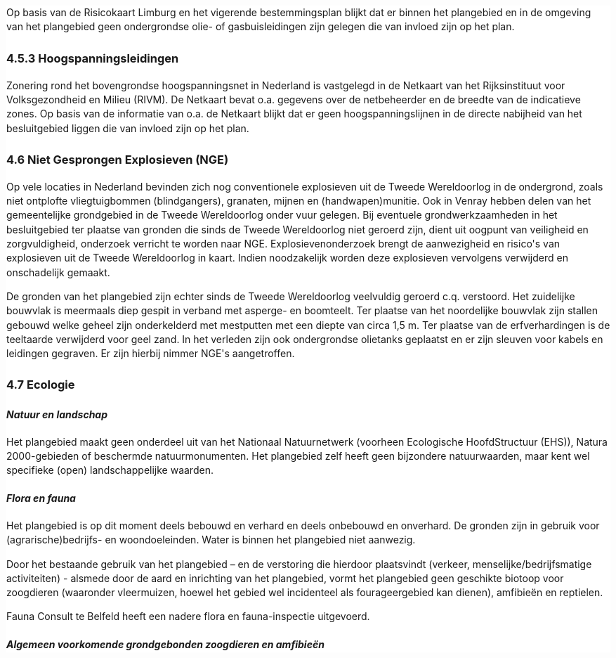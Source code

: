 Op basis van de Risicokaart Limburg en het vigerende bestemmingsplan blijkt dat er binnen het plangebied en in de omgeving van het plangebied geen ondergrondse olie- of gasbuisleidingen zijn gelegen die van invloed zijn op het plan.

### <span id="page-30-0"></span>**4.5.3 Hoogspanningsleidingen**

Zonering rond het bovengrondse hoogspanningsnet in Nederland is vastgelegd in de Netkaart van het Rijksinstituut voor Volksgezondheid en Milieu (RIVM). De Netkaart bevat o.a. gegevens over de netbeheerder en de breedte van de indicatieve zones. Op basis van de informatie van o.a. de Netkaart blijkt dat er geen hoogspanningslijnen in de directe nabijheid van het besluitgebied liggen die van invloed zijn op het plan.

### <span id="page-30-1"></span>**4.6 Niet Gesprongen Explosieven (NGE)**

Op vele locaties in Nederland bevinden zich nog conventionele explosieven uit de Tweede Wereldoorlog in de ondergrond, zoals niet ontplofte vliegtuigbommen (blindgangers), granaten, mijnen en (handwapen)munitie. Ook in Venray hebben delen van het gemeentelijke grondgebied in de Tweede Wereldoorlog onder vuur gelegen. Bij eventuele grondwerkzaamheden in het besluitgebied ter plaatse van gronden die sinds de Tweede Wereldoorlog niet geroerd zijn, dient uit oogpunt van veiligheid en zorgvuldigheid, onderzoek verricht te worden naar NGE. Explosievenonderzoek brengt de aanwezigheid en risico's van explosieven uit de Tweede Wereldoorlog in kaart. Indien noodzakelijk worden deze explosieven vervolgens verwijderd en onschadelijk gemaakt.

De gronden van het plangebied zijn echter sinds de Tweede Wereldoorlog veelvuldig geroerd c.q. verstoord. Het zuidelijke bouwvlak is meermaals diep gespit in verband met asperge- en boomteelt. Ter plaatse van het noordelijke bouwvlak zijn stallen gebouwd welke geheel zijn onderkelderd met mestputten met een diepte van circa 1,5 m. Ter plaatse van de erfverhardingen is de teeltaarde verwijderd voor geel zand. In het verleden zijn ook ondergrondse olietanks geplaatst en er zijn sleuven voor kabels en leidingen gegraven. Er zijn hierbij nimmer NGE's aangetroffen.

### <span id="page-30-2"></span>**4.7 Ecologie**

#### *Natuur en landschap*

Het plangebied maakt geen onderdeel uit van het Nationaal Natuurnetwerk (voorheen Ecologische HoofdStructuur (EHS)), Natura 2000-gebieden of beschermde natuurmonumenten. Het plangebied zelf heeft geen bijzondere natuurwaarden, maar kent wel specifieke (open) landschappelijke waarden.

#### *Flora en fauna*

Het plangebied is op dit moment deels bebouwd en verhard en deels onbebouwd en onverhard. De gronden zijn in gebruik voor (agrarische)bedrijfs- en woondoeleinden. Water is binnen het plangebied niet aanwezig.

Door het bestaande gebruik van het plangebied – en de verstoring die hierdoor plaatsvindt (verkeer, menselijke/bedrijfsmatige activiteiten) - alsmede door de aard en inrichting van het plangebied, vormt het plangebied geen geschikte biotoop voor zoogdieren (waaronder vleermuizen, hoewel het gebied wel incidenteel als fourageergebied kan dienen), amfibieën en reptielen.

Fauna Consult te Belfeld heeft een nadere flora en fauna-inspectie uitgevoerd.

#### *Algemeen voorkomende grondgebonden zoogdieren en amfibieën*
